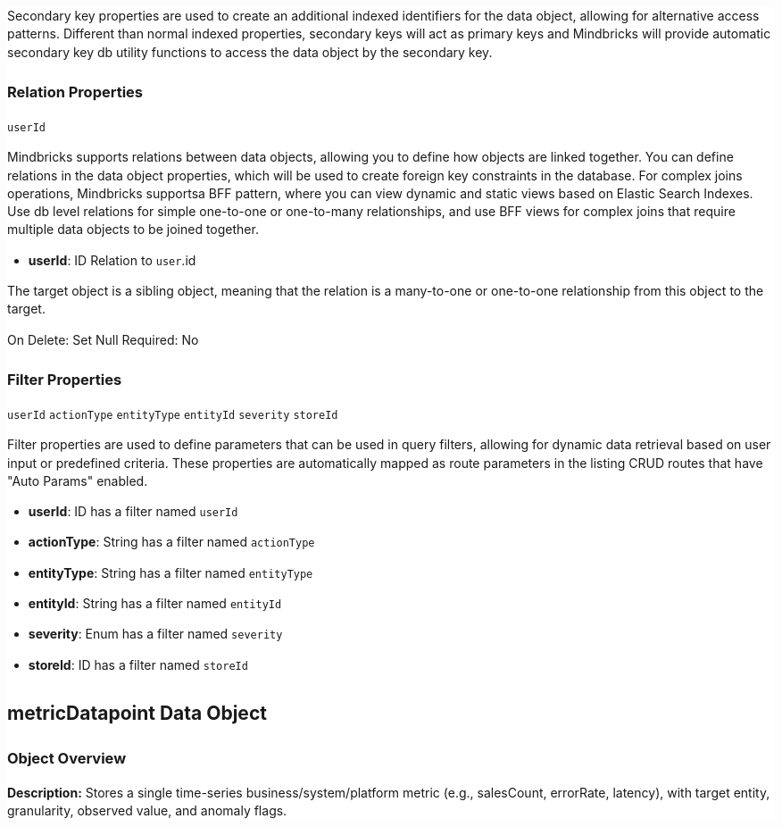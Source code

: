 Secondary key properties are used to create an additional indexed identifiers for the data object, allowing for alternative access patterns.
Different than normal indexed properties, secondary keys will act as primary keys and Mindbricks will provide automatic secondary key db utility functions to access the data object by the secondary key.

### Relation Properties

`userId`

Mindbricks supports relations between data objects, allowing you to define how objects are linked together.
You can define relations in the data object properties, which will be used to create foreign key constraints in the database.
For complex joins operations, Mindbricks supportsa BFF pattern, where you can view dynamic and static views based on Elastic Search Indexes.
Use db level relations for simple one-to-one or one-to-many relationships, and use BFF views for complex joins that require multiple data objects to be joined together.

- **userId**: ID
  Relation to `user`.id

The target object is a sibling object, meaning that the relation is a many-to-one or one-to-one relationship from this object to the target.

On Delete: Set Null
Required: No

### Filter Properties

`userId` `actionType` `entityType` `entityId` `severity` `storeId`

Filter properties are used to define parameters that can be used in query filters, allowing for dynamic data retrieval based on user input or predefined criteria.
These properties are automatically mapped as route parameters in the listing CRUD routes that have "Auto Params" enabled.

- **userId**: ID has a filter named `userId`

- **actionType**: String has a filter named `actionType`

- **entityType**: String has a filter named `entityType`

- **entityId**: String has a filter named `entityId`

- **severity**: Enum has a filter named `severity`

- **storeId**: ID has a filter named `storeId`

## metricDatapoint Data Object

### Object Overview

**Description:** Stores a single time-series business/system/platform metric (e.g., salesCount, errorRate, latency), with target entity, granularity, observed value, and anomaly flags.
